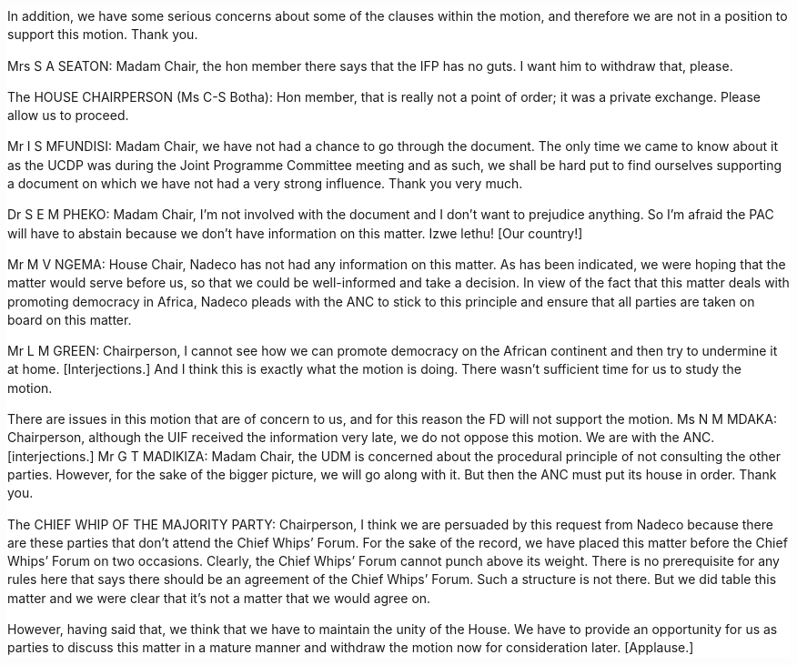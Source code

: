 In addition, we have some serious concerns about some of the clauses within
the motion, and therefore we are not in a position to support this motion.
Thank you.

Mrs S A SEATON: Madam Chair, the hon member there says that the IFP has no
guts. I want him to withdraw that, please.

The HOUSE CHAIRPERSON (Ms C-S Botha): Hon member, that is really not a
point of order; it was a private exchange. Please allow us to proceed.

Mr I S MFUNDISI: Madam Chair, we have not had a chance to go through the
document. The only time we came to know about it as the UCDP was during the
Joint Programme Committee meeting and as such, we shall be hard put to find
ourselves supporting a document on which we have not had a very strong
influence. Thank you very much.

Dr S E M PHEKO: Madam Chair, I’m not involved with the document and I don’t
want to prejudice anything. So I’m afraid the PAC will have to abstain
because we don’t have information on this matter. Izwe lethu! [Our
country!]

Mr M V NGEMA: House Chair, Nadeco has not had any information on this
matter. As has been indicated, we were hoping that the matter would serve
before us, so that we could be well-informed and take a decision. In view
of the fact that this matter deals with promoting democracy in Africa,
Nadeco pleads with the ANC to stick to this principle and ensure that all
parties are taken on board on this matter.

Mr L M GREEN: Chairperson, I cannot see how we can promote democracy on the
African continent and then try to undermine it at home. [Interjections.]
And I think this is exactly what the motion is doing. There wasn’t
sufficient time for us to study the motion.

There are issues in this motion that are of concern to us, and for this
reason the FD will not support the motion.
Ms N M MDAKA: Chairperson, although the UIF received the information very
late, we do not oppose this motion. We are with the ANC. [interjections.]
Mr G T MADIKIZA: Madam Chair, the UDM is concerned about the procedural
principle of not consulting the other parties. However, for the sake of the
bigger picture, we will go along with it. But then the ANC must put its
house in order. Thank you.

The CHIEF WHIP OF THE MAJORITY PARTY: Chairperson, I think we are persuaded
by this request from Nadeco because there are these parties that don’t
attend the Chief Whips’ Forum. For the sake of the record, we have placed
this matter before the Chief Whips’ Forum on two occasions. Clearly, the
Chief Whips’ Forum cannot punch above its weight. There is no prerequisite
for any rules here that says there should be an agreement of the Chief
Whips’ Forum. Such a structure is not there. But we did table this matter
and we were clear that it’s not a matter that we would agree on.

However, having said that, we think that we have to maintain the unity of
the House. We have to provide an opportunity for us as parties to discuss
this matter in a mature manner and withdraw the motion now for
consideration later. [Applause.]
